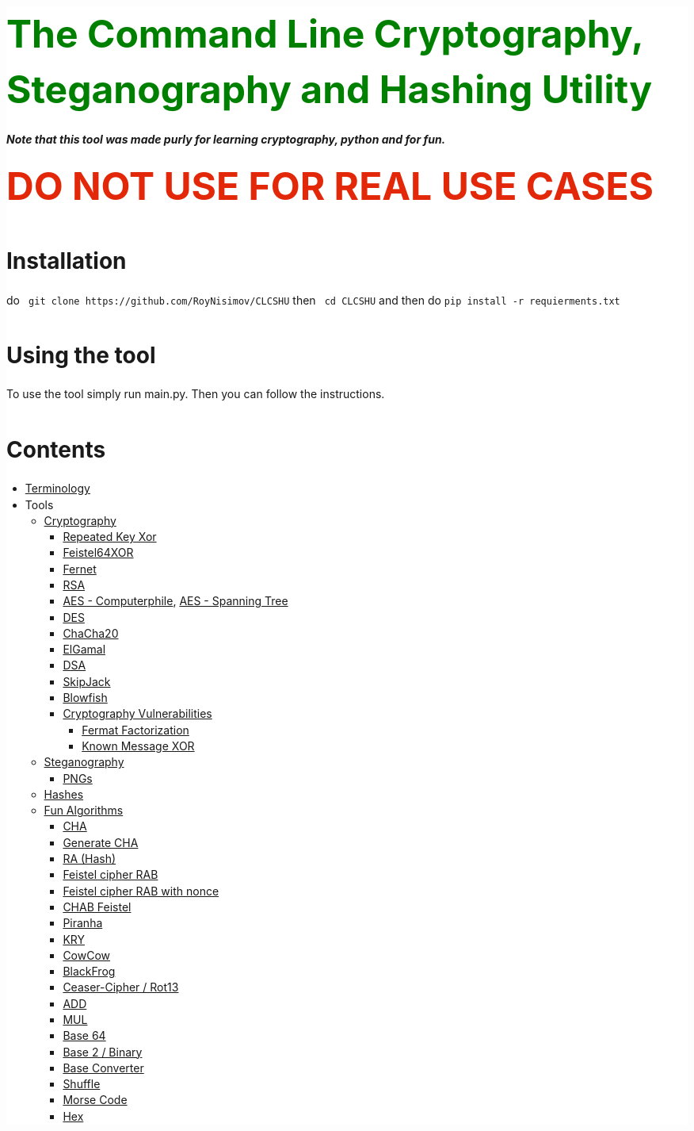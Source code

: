 # <font size = 60 color=green>The Command Line Cryptography, Steganography and Hashing Utility </font>

**_Note that this tool was made purly for learning cryptography, python and for fun._**

<font size = 50 color=#e32709>**DO NOT USE FOR REAL USE CASES**</font>

# Installation

do ``` git clone https://github.com/RoyNisimov/CLCSHU```
then ``` cd CLCSHU```
and then do ```pip install -r requierments.txt```

# Using the tool
To use the tool simply run main.py.
Then you can follow the instructions.

# Contents

* [Terminology](#terminology)
* Tools
  * [Cryptography](#cryptography)
    * [Repeated Key Xor](#repeated-key-xor)
    * [Feistel64XOR](#feistel64xor)
    * [Fernet](https://cryptography.io/en/latest/fernet/)
    * [RSA](#rsa)
    * [AES - Computerphile](https://www.youtube.com/watch?v=O4xNJsjtN6E), [AES - Spanning Tree](https://www.youtube.com/watch?v=C4ATDMIz5wc)
    * [DES](https://en.wikipedia.org/wiki/Data_Encryption_Standard)
    * [ChaCha20](https://www.youtube.com/watch?v=UeIpq-C-GSA)
    * [ElGamal](#elgamal)
    * [DSA](https://youtu.be/bO4lEQfPn60?t=386)
    * [SkipJack](https://www.youtube.com/watch?v=cMm5cd-WB2s)
    * [Blowfish](https://www.youtube.com/watch?v=gz8AV0bPaOU)
    * [Cryptography Vulnerabilities](#cryptography-vulnerabilities)
      * [Fermat Factorization](#fermat-factorization) 
      * [Known Message XOR](#known-message-xor) 
  * [Steganography](#steganography)
    * [PNGs](#pngs)
  * [Hashes](#hashes)
  * [Fun Algorithms](#fun-algorithms)
    * [CHA](#cha)
    - [Generate CHA](#generate-cha)
    - [RA (Hash)](#ra)
    - [Feistel cipher RAB](#feistel-cipher-rab)
    - [Feistel cipher RAB with nonce](#feistel-cipher-rab-with-nonce)
    - [CHAB Feistel](#chab-feistel)
    - [Piranha](#piranha)
    - [KRY](#kry)
    - [CowCow](#cowcow)
    - [BlackFrog](#blackfrog)
    - [Ceaser-Cipher / Rot13](#ceaser-cipher--rot13)
    - [ADD](#add)
    - [MUL](#mul)
    - [Base 64](#base-64)
    - [Base 2 / Binary](#base-2)
    - [Base Converter](#base-converter)
    - [Shuffle](#shuffle)
    - [Morse Code](#morse-code)
    - [Hex](#hex)